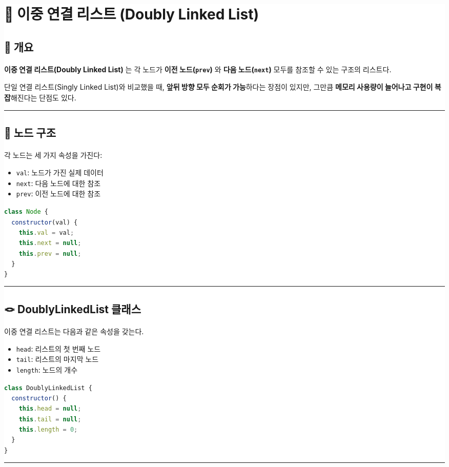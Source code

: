 # 🧩 이중 연결 리스트 (Doubly Linked List)

## 📘 개요

**이중 연결 리스트(Doubly Linked List)** 는
각 노드가 **이전 노드(`prev`)** 와 **다음 노드(`next`)** 모두를 참조할 수 있는 구조의 리스트다.

단일 연결 리스트(Singly Linked List)와 비교했을 때,
**앞뒤 방향 모두 순회가 가능**하다는 장점이 있지만,
그만큼 **메모리 사용량이 늘어나고 구현이 복잡**해진다는 단점도 있다.

---

## 🧱 노드 구조

각 노드는 세 가지 속성을 가진다:

* `val`: 노드가 가진 실제 데이터
* `next`: 다음 노드에 대한 참조
* `prev`: 이전 노드에 대한 참조

```js
class Node {
  constructor(val) {
    this.val = val;
    this.next = null;
    this.prev = null;
  }
}
```

---

## 🪢 DoublyLinkedList 클래스

이중 연결 리스트는 다음과 같은 속성을 갖는다.

* `head`: 리스트의 첫 번째 노드
* `tail`: 리스트의 마지막 노드
* `length`: 노드의 개수

```js
class DoublyLinkedList {
  constructor() {
    this.head = null;
    this.tail = null;
    this.length = 0;
  }
}
```

---
